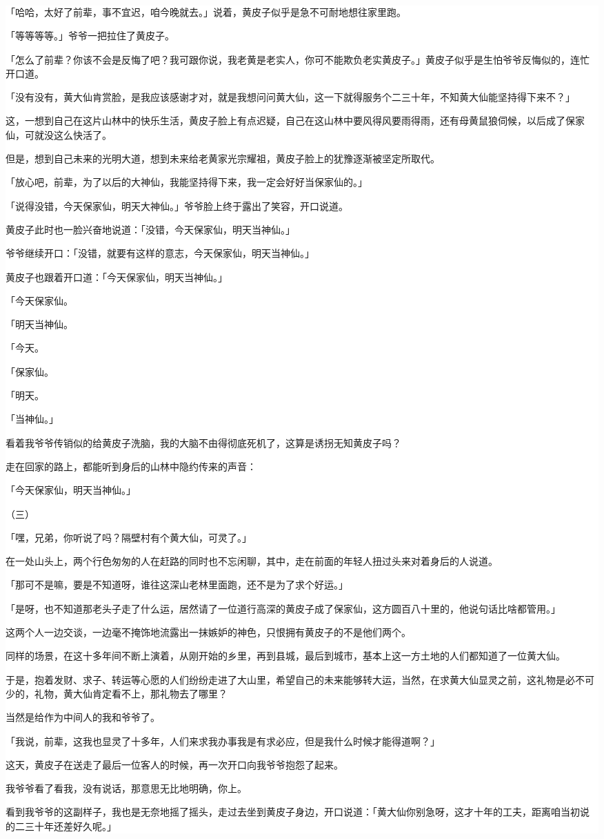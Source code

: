 「哈哈，太好了前辈，事不宜迟，咱今晚就去。」说着，黄皮子似乎是急不可耐地想往家里跑。

「等等等等。」爷爷一把拉住了黄皮子。

「怎么了前辈？你该不会是反悔了吧？我可跟你说，我老黄是老实人，你可不能欺负老实黄皮子。」黄皮子似乎是生怕爷爷反悔似的，连忙开口道。

「没有没有，黄大仙肯赏脸，是我应该感谢才对，就是我想问问黄大仙，这一下就得服务个二三十年，不知黄大仙能坚持得下来不？」

这，一想到自己在这片山林中的快乐生活，黄皮子脸上有点迟疑，自己在这山林中要风得风要雨得雨，还有母黄鼠狼伺候，以后成了保家仙，可就没这么快活了。

但是，想到自己未来的光明大道，想到未来给老黄家光宗耀祖，黄皮子脸上的犹豫逐渐被坚定所取代。

「放心吧，前辈，为了以后的大神仙，我能坚持得下来，我一定会好好当保家仙的。」

「说得没错，今天保家仙，明天大神仙。」爷爷脸上终于露出了笑容，开口说道。

黄皮子此时也一脸兴奋地说道：「没错，今天保家仙，明天当神仙。」

爷爷继续开口：「没错，就要有这样的意志，今天保家仙，明天当神仙。」

黄皮子也跟着开口道：「今天保家仙，明天当神仙。」

「今天保家仙。

「明天当神仙。

「今天。

「保家仙。

「明天。

「当神仙。」

看着我爷爷传销似的给黄皮子洗脑，我的大脑不由得彻底死机了，这算是诱拐无知黄皮子吗？

走在回家的路上，都能听到身后的山林中隐约传来的声音：

「今天保家仙，明天当神仙。」

（三）

「嘿，兄弟，你听说了吗？隔壁村有个黄大仙，可灵了。」

在一处山头上，两个行色匆匆的人在赶路的同时也不忘闲聊，其中，走在前面的年轻人扭过头来对着身后的人说道。

「那可不是嘛，要是不知道呀，谁往这深山老林里面跑，还不是为了求个好运。」

「是呀，也不知道那老头子走了什么运，居然请了一位道行高深的黄皮子成了保家仙，这方圆百八十里的，他说句话比啥都管用。」

这两个人一边交谈，一边毫不掩饰地流露出一抹嫉妒的神色，只恨拥有黄皮子的不是他们两个。

同样的场景，在这十多年间不断上演着，从刚开始的乡里，再到县城，最后到城市，基本上这一方土地的人们都知道了一位黄大仙。

于是，抱着发财、求子、转运等心愿的人们纷纷走进了大山里，希望自己的未来能够转大运，当然，在求黄大仙显灵之前，这礼物是必不可少的，礼物，黄大仙肯定看不上，那礼物去了哪里？

当然是给作为中间人的我和爷爷了。

「我说，前辈，这我也显灵了十多年，人们来求我办事我是有求必应，但是我什么时候才能得道啊？」

这天，黄皮子在送走了最后一位客人的时候，再一次开口向我爷爷抱怨了起来。

我爷爷看了看我，没有说话，那意思无比地明确，你上。

看到我爷爷的这副样子，我也是无奈地摇了摇头，走过去坐到黄皮子身边，开口说道：「黄大仙你别急呀，这才十年的工夫，距离咱当初说的二三十年还差好久呢。」
